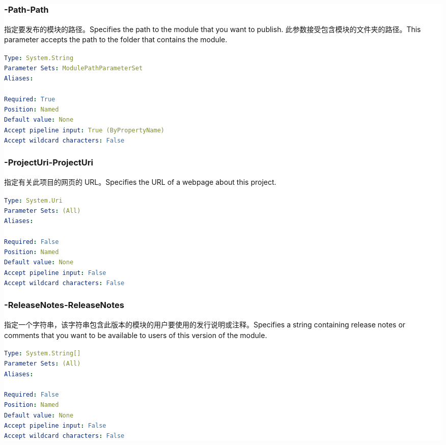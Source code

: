 ### <span data-ttu-id="281df-153">-Path</span><span class="sxs-lookup"><span data-stu-id="281df-153">-Path</span></span>

<span data-ttu-id="281df-154">指定要发布的模块的路径。</span><span class="sxs-lookup"><span data-stu-id="281df-154">Specifies the path to the module that you want to publish.</span></span> <span data-ttu-id="281df-155">此参数接受包含模块的文件夹的路径。</span><span class="sxs-lookup"><span data-stu-id="281df-155">This parameter accepts the path to the folder that contains the module.</span></span>

```yaml
Type: System.String
Parameter Sets: ModulePathParameterSet
Aliases:

Required: True
Position: Named
Default value: None
Accept pipeline input: True (ByPropertyName)
Accept wildcard characters: False
```

### <span data-ttu-id="281df-156">-ProjectUri</span><span class="sxs-lookup"><span data-stu-id="281df-156">-ProjectUri</span></span>

<span data-ttu-id="281df-157">指定有关此项目的网页的 URL。</span><span class="sxs-lookup"><span data-stu-id="281df-157">Specifies the URL of a webpage about this project.</span></span>

```yaml
Type: System.Uri
Parameter Sets: (All)
Aliases:

Required: False
Position: Named
Default value: None
Accept pipeline input: False
Accept wildcard characters: False
```

### <span data-ttu-id="281df-158">-ReleaseNotes</span><span class="sxs-lookup"><span data-stu-id="281df-158">-ReleaseNotes</span></span>

<span data-ttu-id="281df-159">指定一个字符串，该字符串包含此版本的模块的用户要使用的发行说明或注释。</span><span class="sxs-lookup"><span data-stu-id="281df-159">Specifies a string containing release notes or comments that you want to be available to users of this version of the module.</span></span>

```yaml
Type: System.String[]
Parameter Sets: (All)
Aliases:

Required: False
Position: Named
Default value: None
Accept pipeline input: False
Accept wildcard characters: False
```
